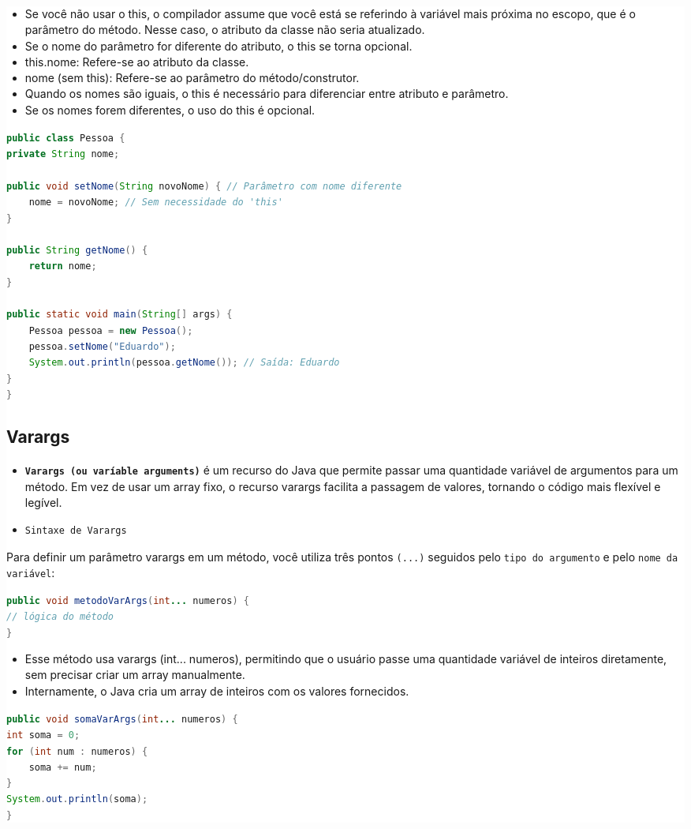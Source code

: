 - Se você não usar o this, o compilador assume que você está se referindo à variável mais próxima no escopo, que é o parâmetro do método. Nesse caso, o atributo da classe não seria atualizado.
- Se o nome do parâmetro for diferente do atributo, o this se torna opcional.
- this.nome: Refere-se ao atributo da classe.
- nome (sem this): Refere-se ao parâmetro do método/construtor.
- Quando os nomes são iguais, o this é necessário para diferenciar entre atributo e parâmetro.
- Se os nomes forem diferentes, o uso do this é opcional.

```java
public class Pessoa {
private String nome;

public void setNome(String novoNome) { // Parâmetro com nome diferente
    nome = novoNome; // Sem necessidade do 'this'
}

public String getNome() {
    return nome;
}

public static void main(String[] args) {
    Pessoa pessoa = new Pessoa();
    pessoa.setNome("Eduardo");
    System.out.println(pessoa.getNome()); // Saída: Eduardo
}
}
```

## Varargs

- **`Varargs (ou varíable arguments)`** é um recurso do Java que permite passar uma quantidade variável de argumentos para um método. Em vez de usar um array fixo, o recurso varargs facilita a passagem de valores, tornando o código mais flexível e legível.

- `Sintaxe de Varargs`

Para definir um parâmetro varargs em um método, você utiliza três pontos `(...)` seguidos pelo `tipo do argumento` e pelo `nome da variável`:

```java
public void metodoVarArgs(int... numeros) {
// lógica do método
}
```

- Esse método usa varargs (int... numeros), permitindo que o usuário passe uma quantidade variável de inteiros diretamente, sem precisar criar um array manualmente.
- Internamente, o Java cria um array de inteiros com os valores fornecidos.

```java
public void somaVarArgs(int... numeros) {
int soma = 0;
for (int num : numeros) {
    soma += num;
}
System.out.println(soma);
}
```

